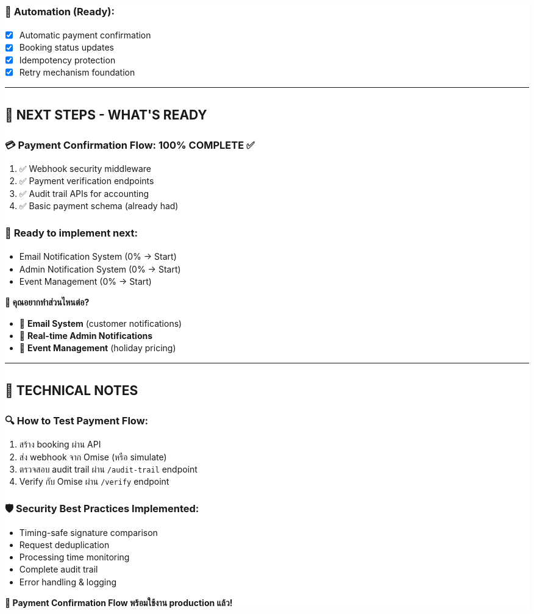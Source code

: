 ### 🔄 **Automation (Ready):**
- [x] Automatic payment confirmation
- [x] Booking status updates
- [x] Idempotency protection
- [x] Retry mechanism foundation

---

## 🎉 **NEXT STEPS - WHAT'S READY**

### 💳 **Payment Confirmation Flow: 100% COMPLETE** ✅
1. ✅ Webhook security middleware
2. ✅ Payment verification endpoints  
3. ✅ Audit trail APIs for accounting
4. ✅ Basic payment schema (already had)

### 📧 **Ready to implement next:**
- Email Notification System (0% → Start)
- Admin Notification System (0% → Start)
- Event Management (0% → Start)

**🎯 คุณอยากทำส่วนไหนต่อ?**
- 📧 **Email System** (customer notifications)
- 🔔 **Real-time Admin Notifications** 
- 📅 **Event Management** (holiday pricing)

---

## 📝 **TECHNICAL NOTES**

### 🔍 **How to Test Payment Flow:**
1. สร้าง booking ผ่าน API
2. ส่ง webhook จาก Omise (หรือ simulate)
3. ตรวจสอบ audit trail ผ่าน `/audit-trail` endpoint
4. Verify กับ Omise ผ่าน `/verify` endpoint

### 🛡️ **Security Best Practices Implemented:**
- Timing-safe signature comparison
- Request deduplication  
- Processing time monitoring
- Complete audit trail
- Error handling & logging

**💪 Payment Confirmation Flow พร้อมใช้งาน production แล้ว!**
